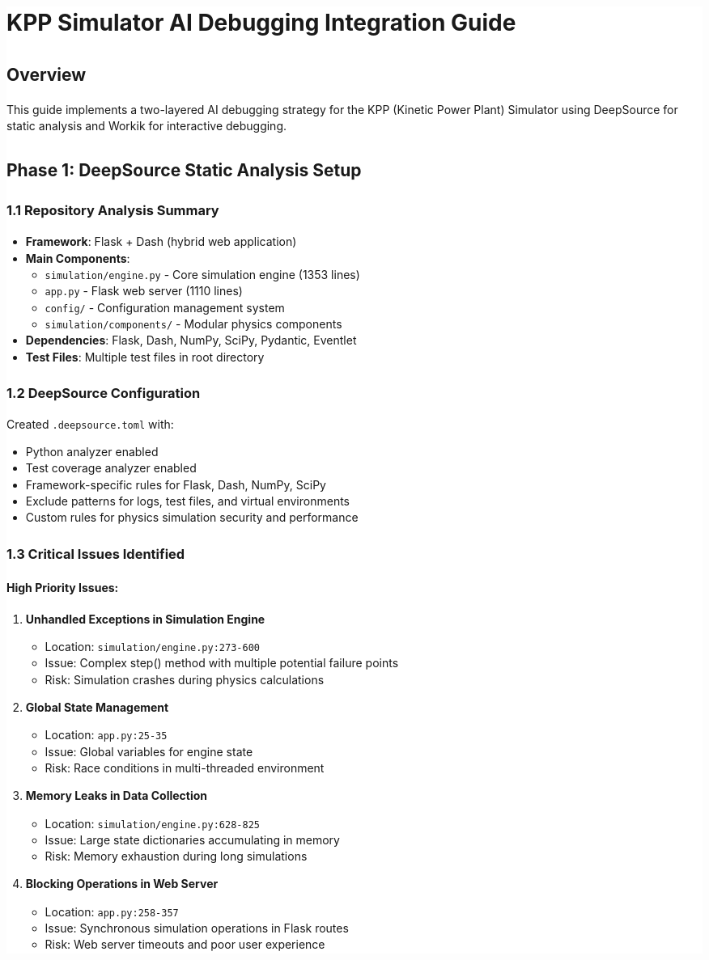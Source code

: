 # KPP Simulator AI Debugging Integration Guide

## Overview
This guide implements a two-layered AI debugging strategy for the KPP (Kinetic Power Plant) Simulator using DeepSource for static analysis and Workik for interactive debugging.

## Phase 1: DeepSource Static Analysis Setup

### 1.1 Repository Analysis Summary
- **Framework**: Flask + Dash (hybrid web application)
- **Main Components**: 
  - `simulation/engine.py` - Core simulation engine (1353 lines)
  - `app.py` - Flask web server (1110 lines)
  - `config/` - Configuration management system
  - `simulation/components/` - Modular physics components
- **Dependencies**: Flask, Dash, NumPy, SciPy, Pydantic, Eventlet
- **Test Files**: Multiple test files in root directory

### 1.2 DeepSource Configuration
Created `.deepsource.toml` with:
- Python analyzer enabled
- Test coverage analyzer enabled
- Framework-specific rules for Flask, Dash, NumPy, SciPy
- Exclude patterns for logs, test files, and virtual environments
- Custom rules for physics simulation security and performance

### 1.3 Critical Issues Identified

#### High Priority Issues:

1. **Unhandled Exceptions in Simulation Engine**
   - Location: `simulation/engine.py:273-600`
   - Issue: Complex step() method with multiple potential failure points
   - Risk: Simulation crashes during physics calculations

2. **Global State Management**
   - Location: `app.py:25-35`
   - Issue: Global variables for engine state
   - Risk: Race conditions in multi-threaded environment

3. **Memory Leaks in Data Collection**
   - Location: `simulation/engine.py:628-825`
   - Issue: Large state dictionaries accumulating in memory
   - Risk: Memory exhaustion during long simulations

4. **Blocking Operations in Web Server**
   - Location: `app.py:258-357`
   - Issue: Synchronous simulation operations in Flask routes
   - Risk: Web server timeouts and poor user experience

